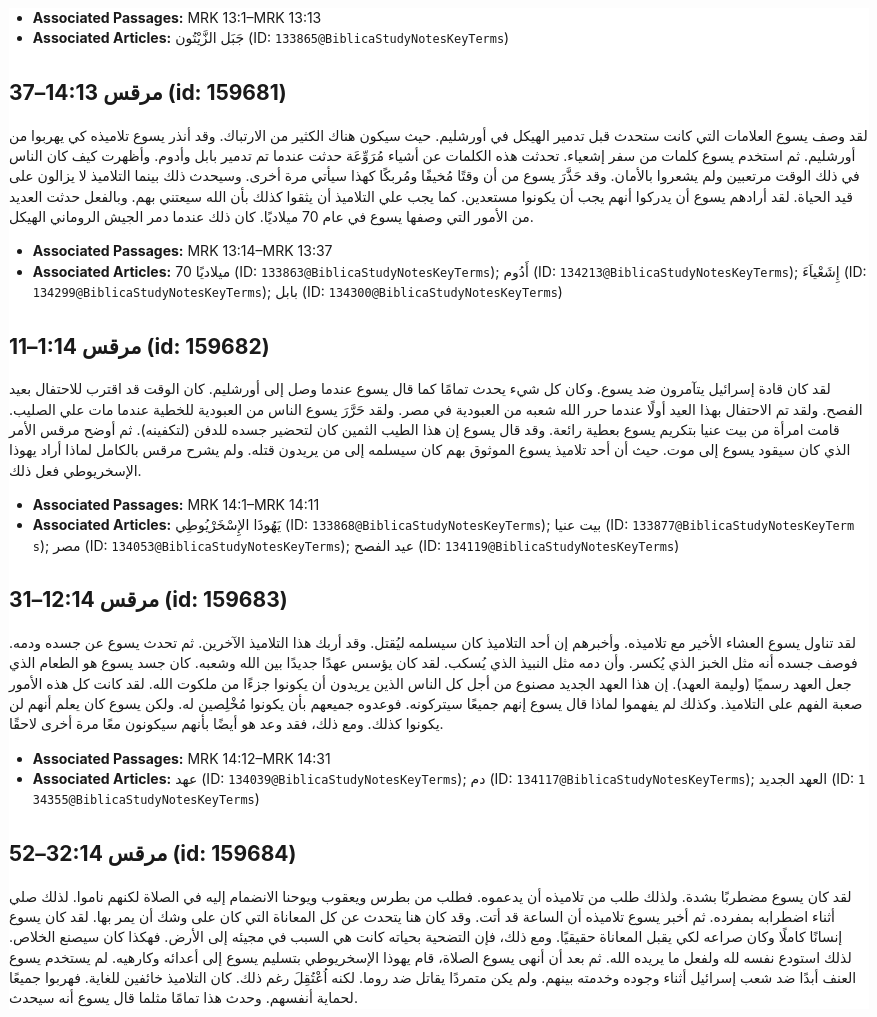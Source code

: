 * **Associated Passages:** MRK 13:1–MRK 13:13
* **Associated Articles:** جَبَل الزَّيْتُون (ID: `133865@BiblicaStudyNotesKeyTerms`)

## مرقس 14:13–37 (id: 159681)

لقد وصف يسوع العلامات التي كانت ستحدث قبل تدمير الهيكل في أورشليم. حيث سيكون هناك الكثير من الارتباك. وقد أنذر يسوع تلاميذه كي يهربوا من أورشليم. ثم استخدم يسوع كلمات من سفر إشعياء. تحدثت هذه الكلمات عن أشياء مُرَوِّعَة حدثت عندما تم تدمير بابل وأدوم. وأظهرت كيف كان الناس في ذلك الوقت مرتعبين ولم يشعروا بالأمان. وقد حَذَّرَ يسوع من أن وقتًا مُخيفًا ومُربكًا كهذا سيأتي مرة أخرى. وسيحدث ذلك بينما التلاميذ لا يزالون على قيد الحياة. لقد أرادهم يسوع أن يدركوا أنهم يجب أن يكونوا مستعدين. كما يجب علي التلاميذ أن يثقوا كذلك بأن الله سيعتني بهم. وبالفعل حدثت العديد من الأمور التي وصفها يسوع في عام 70 ميلاديًا. كان ذلك عندما دمر الجيش الروماني الهيكل.

* **Associated Passages:** MRK 13:14–MRK 13:37
* **Associated Articles:** 70 ميلاديًا (ID: `133863@BiblicaStudyNotesKeyTerms`); أَدُوم (ID: `134213@BiblicaStudyNotesKeyTerms`); إِشَعْياَءَ (ID: `134299@BiblicaStudyNotesKeyTerms`); بابل (ID: `134300@BiblicaStudyNotesKeyTerms`)

## مرقس 1:14–11 (id: 159682)

لقد كان قادة إسرائيل يتآمرون ضد يسوع. وكان كل شيء يحدث تمامًا كما قال يسوع عندما وصل إلى أورشليم. كان الوقت قد اقترب للاحتفال بعيد الفصح. ولقد تم الاحتفال بهذا العيد أولًا عندما حرر الله شعبه من العبودية في مصر. ولقد حَرَّرَ يسوع الناس من العبودية للخطية عندما مات علي الصليب. قامت امرأة من بيت عنيا بتكريم يسوع بعطية رائعة. وقد قال يسوع إن هذا الطيب الثمين كان لتحضير جسده للدفن (لتكفينه). ثم أوضح مرقس الأمر الذي كان سيقود يسوع إلى موت. حيث أن أحد تلاميذ يسوع الموثوق بهم كان سيسلمه إلى من يريدون قتله. ولم يشرح مرقس بالكامل لماذا أراد يهوذا الإسخريوطي فعل ذلك.

* **Associated Passages:** MRK 14:1–MRK 14:11
* **Associated Articles:** يَهُوذَا الإِسْخَرْيُوطِي (ID: `133868@BiblicaStudyNotesKeyTerms`); بيت عنيا (ID: `133877@BiblicaStudyNotesKeyTerms`); مصر (ID: `134053@BiblicaStudyNotesKeyTerms`); عيد الفصح (ID: `134119@BiblicaStudyNotesKeyTerms`)

## مرقس 12:14–31 (id: 159683)

لقد تناول يسوع العشاء الأخير مع تلاميذه. وأخبرهم إن أحد التلاميذ كان سيسلمه ليُقتل. وقد أربك هذا التلاميذ الآخرين. ثم تحدث يسوع عن جسده ودمه. فوصف جسده أنه مثل الخبز الذي يُكسر. وأن دمه مثل النبيذ الذي يُسكب. لقد كان يؤسس عهدًا جديدًا بين الله وشعبه. كان جسد يسوع هو الطعام الذي جعل العهد رسميًا (وليمة العهد). إن هذا العهد الجديد مصنوع من أجل كل الناس الذين يريدون أن يكونوا جزءًا من ملكوت الله. لقد كانت كل هذه الأمور صعبة الفهم على التلاميذ. وكذلك لم يفهموا لماذا قال يسوع إنهم جميعًا سيتركونه. فوعدوه جميعهم بأن يكونوا مُخْلِصين له. ولكن يسوع كان يعلم أنهم لن يكونوا كذلك. ومع ذلك، فقد وعد هو أيضًا بأنهم سيكونون معًا مرة أخرى لاحقًا.

* **Associated Passages:** MRK 14:12–MRK 14:31
* **Associated Articles:** عهد (ID: `134039@BiblicaStudyNotesKeyTerms`); دم (ID: `134117@BiblicaStudyNotesKeyTerms`); العهد الجديد (ID: `134355@BiblicaStudyNotesKeyTerms`)

## مرقس 32:14–52 (id: 159684)

لقد كان يسوع مضطربًا بشدة. ولذلك طلب من تلاميذه أن يدعموه. فطلب من بطرس ويعقوب ويوحنا الانضمام إليه في الصلاة لكنهم ناموا. لذلك صلي أثناء اضطرابه بمفرده. ثم أخبر يسوع تلاميذه أن الساعة قد أتت. وقد كان هنا يتحدث عن كل المعاناة التي كان على وشك أن يمر بها. لقد كان يسوع إنسانًا كاملًا وكان صراعه لكي يقبل المعاناة حقيقيًا. ومع ذلك، فإن التضحية بحياته كانت هي السبب في مجيئه إلى الأرض. فهكذا كان سيصنع الخلاص. لذلك استودع نفسه لله ولفعل ما يريده الله. ثم بعد أن أنهى يسوع الصلاة، قام يهوذا الإسخريوطي بتسليم يسوع إلى أعدائه وكارهيه. لم يستخدم يسوع العنف أبدًا ضد شعب إسرائيل أثناء وجوده وخدمته بينهم. ولم يكن متمردًا يقاتل ضد روما. لكنه اُعْتُقِلَ رغم ذلك. كان التلاميذ خائفين للغاية. فهربوا جميعًا لحماية أنفسهم. وحدث هذا تمامًا مثلما قال يسوع أنه سيحدث.
